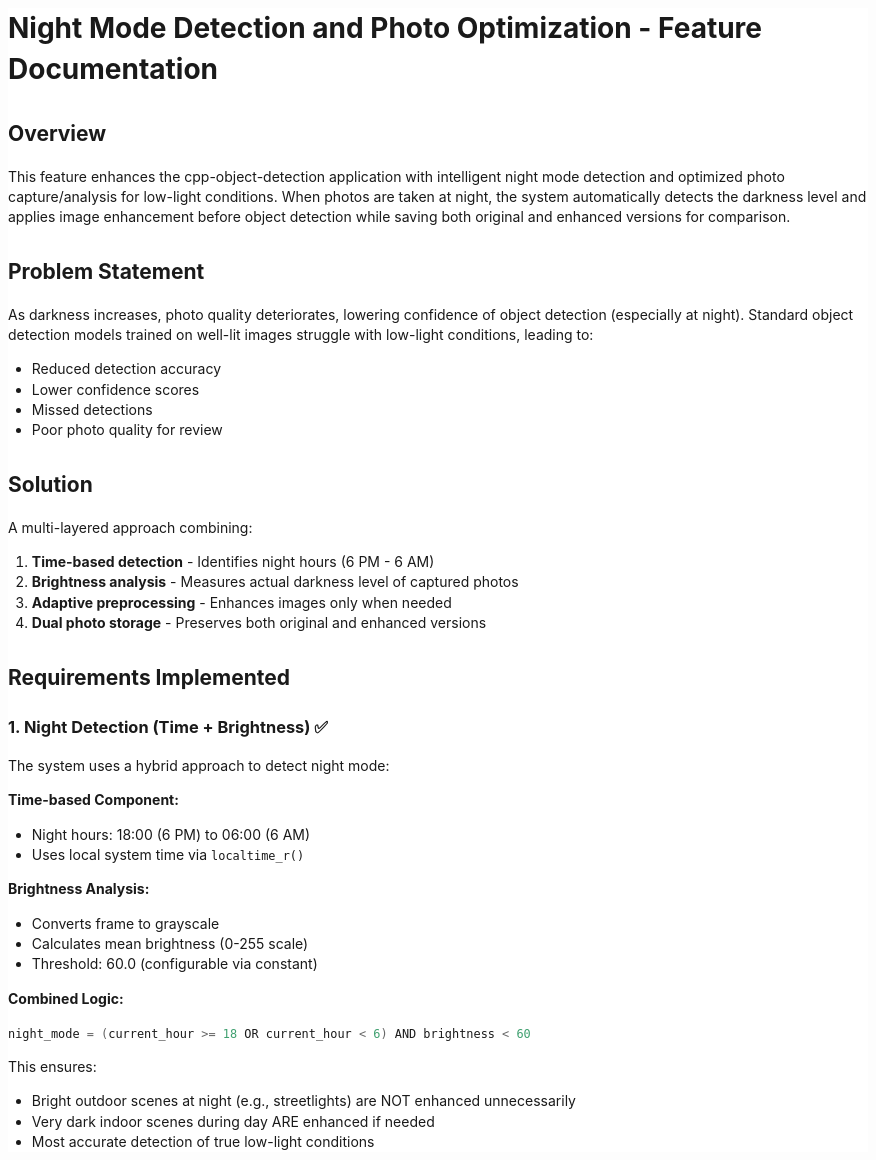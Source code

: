 # Night Mode Detection and Photo Optimization - Feature Documentation

## Overview

This feature enhances the cpp-object-detection application with intelligent night mode detection and optimized photo capture/analysis for low-light conditions. When photos are taken at night, the system automatically detects the darkness level and applies image enhancement before object detection while saving both original and enhanced versions for comparison.

## Problem Statement

As darkness increases, photo quality deteriorates, lowering confidence of object detection (especially at night). Standard object detection models trained on well-lit images struggle with low-light conditions, leading to:
- Reduced detection accuracy
- Lower confidence scores
- Missed detections
- Poor photo quality for review

## Solution

A multi-layered approach combining:
1. **Time-based detection** - Identifies night hours (6 PM - 6 AM)
2. **Brightness analysis** - Measures actual darkness level of captured photos
3. **Adaptive preprocessing** - Enhances images only when needed
4. **Dual photo storage** - Preserves both original and enhanced versions

## Requirements Implemented

### 1. Night Detection (Time + Brightness) ✅

The system uses a hybrid approach to detect night mode:

**Time-based Component:**
- Night hours: 18:00 (6 PM) to 06:00 (6 AM)
- Uses local system time via `localtime_r()`

**Brightness Analysis:**
- Converts frame to grayscale
- Calculates mean brightness (0-255 scale)
- Threshold: 60.0 (configurable via constant)

**Combined Logic:**
```cpp
night_mode = (current_hour >= 18 OR current_hour < 6) AND brightness < 60
```

This ensures:
- Bright outdoor scenes at night (e.g., streetlights) are NOT enhanced unnecessarily
- Very dark indoor scenes during day ARE enhanced if needed
- Most accurate detection of true low-light conditions
